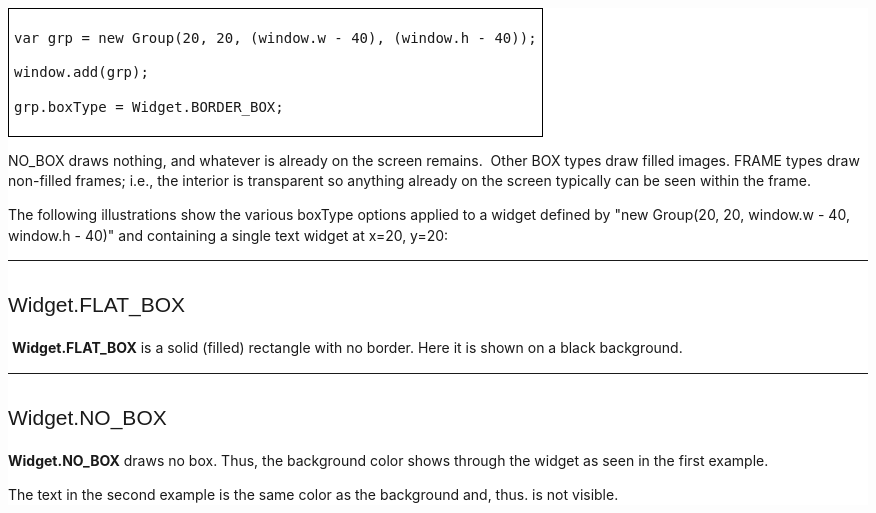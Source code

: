 <div>

<table class=MsoNormalTable border=1 cellspacing=0 cellpadding=0
 style='border-collapse:collapse;border:none' data-table-width=760
 data-layout=default data-local-id=f42d3ec8-b508-43f6-9e67-0fcb7e286acc>
 <tr style='page-break-inside:avoid'>
  <td style='border:solid windowtext 1.0pt;padding:3.75pt 3.75pt 3.75pt 3.75pt'
  data-highlight-colour=initial>
  <div>
  <div><pre
  data-syntaxhighlighter-params="brush: java; gutter: false; theme: Confluence"
  data-theme=Confluence>var grp = new Group(20, 20, (window.w - 40), (window.h - 40));</pre><pre>window.add(grp);</pre><pre>grp.boxType = Widget.BORDER_BOX;</pre></div>
  </div>
  </td>
 </tr>
</table>

</div>

<p>NO_BOX draws nothing, and whatever is already on the screen remains.
&nbsp;Other BOX types draw filled images. FRAME types draw non-filled frames;
i.e., the interior is transparent so anything already on the screen typically
can be seen within the frame.</p>

<p>The following illustrations show the various boxType options applied to a
widget defined by &quot;new Group(20, 20, window.w - 40, window.h - 40)&quot;
and containing a single text widget at x=20, y=20:</p>

<div class=MsoNormal align=center style='text-align:center'>

<hr size=2 width="100%" align=center>

</div>

<h2
id="PhoneAPIReference-UIClasses(Widgets)-Widget(BaseClass)-boxType-Widget.FLAT_BOX"><strong><span
style='font-family:"Aptos Display",sans-serif;font-weight:normal'>Widget.FLAT_BOX</span></strong></h2>

<p>&nbsp;<strong>Widget.FLAT_BOX</strong>&nbsp;is a solid (filled) rectangle
with no border. Here it is shown on a black background.</p>

<div class=MsoNormal align=center style='text-align:center'>

<hr size=2 width="100%" align=center>

</div>

<h2
id="PhoneAPIReference-UIClasses(Widgets)-Widget(BaseClass)-boxType-Widget.NO_BOX"><strong><span
style='font-family:"Aptos Display",sans-serif;font-weight:normal'>Widget.NO_BOX</span></strong></h2>

<p><strong>Widget.NO_BOX</strong>&nbsp;draws no box. Thus, the background color
shows through the widget as seen in the first example.</p>

<p>The text in the second example is the same color as the background and,
thus. is not visible.</p>
